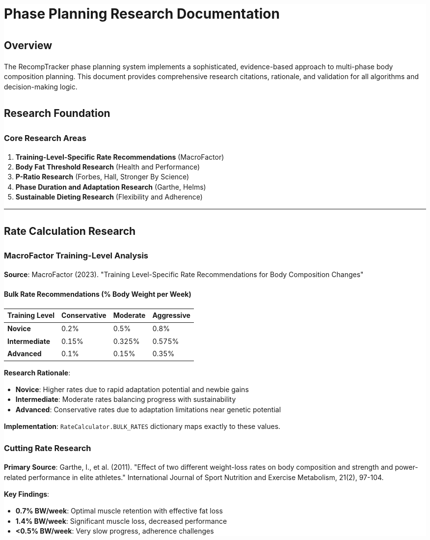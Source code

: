 # Phase Planning Research Documentation

## Overview

The RecompTracker phase planning system implements a sophisticated, evidence-based approach to multi-phase body composition planning. This document provides comprehensive research citations, rationale, and validation for all algorithms and decision-making logic.

## Research Foundation

### Core Research Areas
1. **Training-Level-Specific Rate Recommendations** (MacroFactor)
2. **Body Fat Threshold Research** (Health and Performance)
3. **P-Ratio Research** (Forbes, Hall, Stronger By Science)
4. **Phase Duration and Adaptation Research** (Garthe, Helms)
5. **Sustainable Dieting Research** (Flexibility and Adherence)

---

## Rate Calculation Research

### MacroFactor Training-Level Analysis

**Source**: MacroFactor (2023). "Training Level-Specific Rate Recommendations for Body Composition Changes"

#### Bulk Rate Recommendations (% Body Weight per Week)

| Training Level | Conservative | Moderate | Aggressive |
|----------------|-------------|----------|------------|
| **Novice**     | 0.2%        | 0.5%     | 0.8%       |
| **Intermediate**| 0.15%       | 0.325%   | 0.575%     |
| **Advanced**   | 0.1%        | 0.15%    | 0.35%      |

**Research Rationale**:
- **Novice**: Higher rates due to rapid adaptation potential and newbie gains
- **Intermediate**: Moderate rates balancing progress with sustainability  
- **Advanced**: Conservative rates due to adaptation limitations near genetic potential

**Implementation**: `RateCalculator.BULK_RATES` dictionary maps exactly to these values.

### Cutting Rate Research

**Primary Source**: Garthe, I., et al. (2011). "Effect of two different weight-loss rates on body composition and strength and power-related performance in elite athletes." International Journal of Sport Nutrition and Exercise Metabolism, 21(2), 97-104.

**Key Findings**:
- **0.7% BW/week**: Optimal muscle retention with effective fat loss
- **1.4% BW/week**: Significant muscle loss, decreased performance
- **<0.5% BW/week**: Very slow progress, adherence challenges
